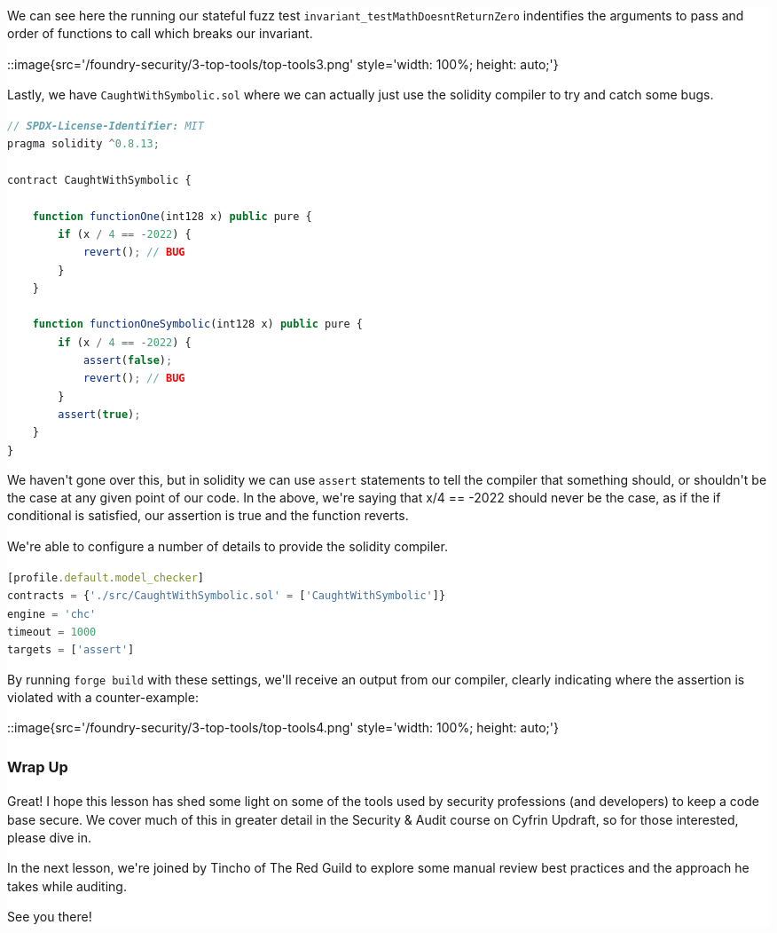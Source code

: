 We can see here the running our stateful fuzz test `invariant_testMathDoesntReturnZero` indentifies the arguments to pass and order of functions to call which breaks our invariant.

::image{src='/foundry-security/3-top-tools/top-tools3.png' style='width: 100%; height: auto;'}

Lastly, we have `CaughtWithSymbolic.sol` where we can actually just use the solidity compiler to try and catch some bugs.

```js
// SPDX-License-Identifier: MIT
pragma solidity ^0.8.13;

contract CaughtWithSymbolic {

    function functionOne(int128 x) public pure {
        if (x / 4 == -2022) {
            revert(); // BUG
        }
    }

    function functionOneSymbolic(int128 x) public pure {
        if (x / 4 == -2022) {
            assert(false);
            revert(); // BUG
        }
        assert(true);
    }
}
```

We haven't gone over this, but in solidity we can use `assert` statements to tell the compiler that something should, or shouldn't be the case at any given point of our code. In the above, we're saying that x/4 == -2022 should never be the case, as if the if conditional is satisfied, our assertion is true and the function reverts.

We're able to configure a number of details to provide the solidity compiler.

```js
[profile.default.model_checker]
contracts = {'./src/CaughtWithSymbolic.sol' = ['CaughtWithSymbolic']}
engine = 'chc'
timeout = 1000
targets = ['assert']
```

By running `forge build` with these settings, we'll receive an output from our compiler, clearly indicating where the assertion is violated with a counter-example:

::image{src='/foundry-security/3-top-tools/top-tools4.png' style='width: 100%; height: auto;'}

### Wrap Up

Great! I hope this lesson has shed some light on some of the tools used by security professions (and developers) to keep a code base secure. We cover much of this in greater detail in the Security & Audit course on Cyfrin Updraft, so for those interested, please dive in.

In the next lesson, we're joined by Tincho of The Red Guild to explore some manual review best practices and the approach he takes while auditing.

See you there!
